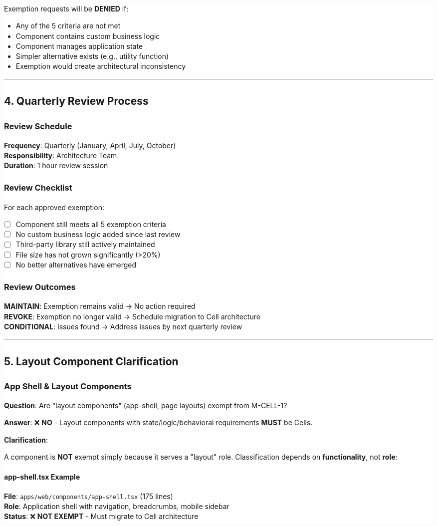 Exemption requests will be **DENIED** if:
- Any of the 5 criteria are not met
- Component contains custom business logic
- Component manages application state
- Simpler alternative exists (e.g., utility function)
- Exemption would create architectural inconsistency

---

## 4. Quarterly Review Process

### Review Schedule

**Frequency**: Quarterly (January, April, July, October)  
**Responsibility**: Architecture Team  
**Duration**: 1 hour review session

### Review Checklist

For each approved exemption:
- [ ] Component still meets all 5 exemption criteria
- [ ] No custom business logic added since last review
- [ ] Third-party library still actively maintained
- [ ] File size has not grown significantly (>20%)
- [ ] No better alternatives have emerged

### Review Outcomes

**MAINTAIN**: Exemption remains valid → No action required  
**REVOKE**: Exemption no longer valid → Schedule migration to Cell architecture  
**CONDITIONAL**: Issues found → Address issues by next quarterly review

---

## 5. Layout Component Clarification

### App Shell & Layout Components

**Question**: Are "layout components" (app-shell, page layouts) exempt from M-CELL-1?

**Answer**: ❌ **NO** - Layout components with state/logic/behavioral requirements **MUST** be Cells.

**Clarification**:

A component is **NOT** exempt simply because it serves a "layout" role. Classification depends on **functionality**, not **role**:

#### app-shell.tsx Example

**File**: `apps/web/components/app-shell.tsx` (175 lines)  
**Role**: Application shell with navigation, breadcrumbs, mobile sidebar  
**Status**: ❌ **NOT EXEMPT** - Must migrate to Cell architecture
